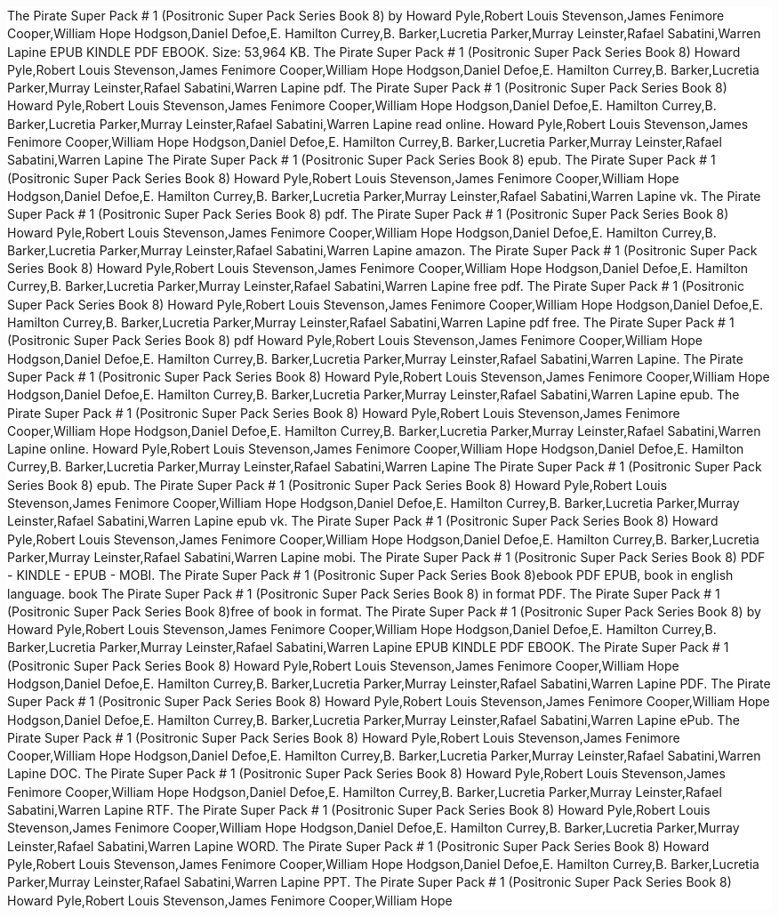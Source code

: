 The Pirate Super Pack # 1 (Positronic Super Pack Series Book 8) by Howard Pyle,Robert Louis Stevenson,James Fenimore Cooper,William Hope Hodgson,Daniel Defoe,E. Hamilton Currey,B. Barker,Lucretia Parker,Murray Leinster,Rafael Sabatini,Warren Lapine EPUB KINDLE PDF EBOOK. Size: 53,964 KB. The Pirate Super Pack # 1 (Positronic Super Pack Series Book 8) Howard Pyle,Robert Louis Stevenson,James Fenimore Cooper,William Hope Hodgson,Daniel Defoe,E. Hamilton Currey,B. Barker,Lucretia Parker,Murray Leinster,Rafael Sabatini,Warren Lapine pdf. The Pirate Super Pack # 1 (Positronic Super Pack Series Book 8) Howard Pyle,Robert Louis Stevenson,James Fenimore Cooper,William Hope Hodgson,Daniel Defoe,E. Hamilton Currey,B. Barker,Lucretia Parker,Murray Leinster,Rafael Sabatini,Warren Lapine read online. Howard Pyle,Robert Louis Stevenson,James Fenimore Cooper,William Hope Hodgson,Daniel Defoe,E. Hamilton Currey,B. Barker,Lucretia Parker,Murray Leinster,Rafael Sabatini,Warren Lapine The Pirate Super Pack # 1 (Positronic Super Pack Series Book 8) epub. The Pirate Super Pack # 1 (Positronic Super Pack Series Book 8) Howard Pyle,Robert Louis Stevenson,James Fenimore Cooper,William Hope Hodgson,Daniel Defoe,E. Hamilton Currey,B. Barker,Lucretia Parker,Murray Leinster,Rafael Sabatini,Warren Lapine vk. The Pirate Super Pack # 1 (Positronic Super Pack Series Book 8) pdf. The Pirate Super Pack # 1 (Positronic Super Pack Series Book 8) Howard Pyle,Robert Louis Stevenson,James Fenimore Cooper,William Hope Hodgson,Daniel Defoe,E. Hamilton Currey,B. Barker,Lucretia Parker,Murray Leinster,Rafael Sabatini,Warren Lapine amazon. The Pirate Super Pack # 1 (Positronic Super Pack Series Book 8) Howard Pyle,Robert Louis Stevenson,James Fenimore Cooper,William Hope Hodgson,Daniel Defoe,E. Hamilton Currey,B. Barker,Lucretia Parker,Murray Leinster,Rafael Sabatini,Warren Lapine free pdf. The Pirate Super Pack # 1 (Positronic Super Pack Series Book 8) Howard Pyle,Robert Louis Stevenson,James Fenimore Cooper,William Hope Hodgson,Daniel Defoe,E. Hamilton Currey,B. Barker,Lucretia Parker,Murray Leinster,Rafael Sabatini,Warren Lapine pdf free. The Pirate Super Pack # 1 (Positronic Super Pack Series Book 8) pdf Howard Pyle,Robert Louis Stevenson,James Fenimore Cooper,William Hope Hodgson,Daniel Defoe,E. Hamilton Currey,B. Barker,Lucretia Parker,Murray Leinster,Rafael Sabatini,Warren Lapine. The Pirate Super Pack # 1 (Positronic Super Pack Series Book 8) Howard Pyle,Robert Louis Stevenson,James Fenimore Cooper,William Hope Hodgson,Daniel Defoe,E. Hamilton Currey,B. Barker,Lucretia Parker,Murray Leinster,Rafael Sabatini,Warren Lapine epub. The Pirate Super Pack # 1 (Positronic Super Pack Series Book 8) Howard Pyle,Robert Louis Stevenson,James Fenimore Cooper,William Hope Hodgson,Daniel Defoe,E. Hamilton Currey,B. Barker,Lucretia Parker,Murray Leinster,Rafael Sabatini,Warren Lapine online. Howard Pyle,Robert Louis Stevenson,James Fenimore Cooper,William Hope Hodgson,Daniel Defoe,E. Hamilton Currey,B. Barker,Lucretia Parker,Murray Leinster,Rafael Sabatini,Warren Lapine The Pirate Super Pack # 1 (Positronic Super Pack Series Book 8) epub. The Pirate Super Pack # 1 (Positronic Super Pack Series Book 8) Howard Pyle,Robert Louis Stevenson,James Fenimore Cooper,William Hope Hodgson,Daniel Defoe,E. Hamilton Currey,B. Barker,Lucretia Parker,Murray Leinster,Rafael Sabatini,Warren Lapine epub vk. The Pirate Super Pack # 1 (Positronic Super Pack Series Book 8) Howard Pyle,Robert Louis Stevenson,James Fenimore Cooper,William Hope Hodgson,Daniel Defoe,E. Hamilton Currey,B. Barker,Lucretia Parker,Murray Leinster,Rafael Sabatini,Warren Lapine mobi. The Pirate Super Pack # 1 (Positronic Super Pack Series Book 8) PDF - KINDLE - EPUB - MOBI. The Pirate Super Pack # 1 (Positronic Super Pack Series Book 8)ebook PDF EPUB, book in english language. book The Pirate Super Pack # 1 (Positronic Super Pack Series Book 8) in format PDF. The Pirate Super Pack # 1 (Positronic Super Pack Series Book 8)free of book in format. The Pirate Super Pack # 1 (Positronic Super Pack Series Book 8) by Howard Pyle,Robert Louis Stevenson,James Fenimore Cooper,William Hope Hodgson,Daniel Defoe,E. Hamilton Currey,B. Barker,Lucretia Parker,Murray Leinster,Rafael Sabatini,Warren Lapine EPUB KINDLE PDF EBOOK. The Pirate Super Pack # 1 (Positronic Super Pack Series Book 8) Howard Pyle,Robert Louis Stevenson,James Fenimore Cooper,William Hope Hodgson,Daniel Defoe,E. Hamilton Currey,B. Barker,Lucretia Parker,Murray Leinster,Rafael Sabatini,Warren Lapine PDF. The Pirate Super Pack # 1 (Positronic Super Pack Series Book 8) Howard Pyle,Robert Louis Stevenson,James Fenimore Cooper,William Hope Hodgson,Daniel Defoe,E. Hamilton Currey,B. Barker,Lucretia Parker,Murray Leinster,Rafael Sabatini,Warren Lapine ePub. The Pirate Super Pack # 1 (Positronic Super Pack Series Book 8) Howard Pyle,Robert Louis Stevenson,James Fenimore Cooper,William Hope Hodgson,Daniel Defoe,E. Hamilton Currey,B. Barker,Lucretia Parker,Murray Leinster,Rafael Sabatini,Warren Lapine DOC. The Pirate Super Pack # 1 (Positronic Super Pack Series Book 8) Howard Pyle,Robert Louis Stevenson,James Fenimore Cooper,William Hope Hodgson,Daniel Defoe,E. Hamilton Currey,B. Barker,Lucretia Parker,Murray Leinster,Rafael Sabatini,Warren Lapine RTF. The Pirate Super Pack # 1 (Positronic Super Pack Series Book 8) Howard Pyle,Robert Louis Stevenson,James Fenimore Cooper,William Hope Hodgson,Daniel Defoe,E. Hamilton Currey,B. Barker,Lucretia Parker,Murray Leinster,Rafael Sabatini,Warren Lapine WORD. The Pirate Super Pack # 1 (Positronic Super Pack Series Book 8) Howard Pyle,Robert Louis Stevenson,James Fenimore Cooper,William Hope Hodgson,Daniel Defoe,E. Hamilton Currey,B. Barker,Lucretia Parker,Murray Leinster,Rafael Sabatini,Warren Lapine PPT. The Pirate Super Pack # 1 (Positronic Super Pack Series Book 8) Howard Pyle,Robert Louis Stevenson,James Fenimore Cooper,William Hope